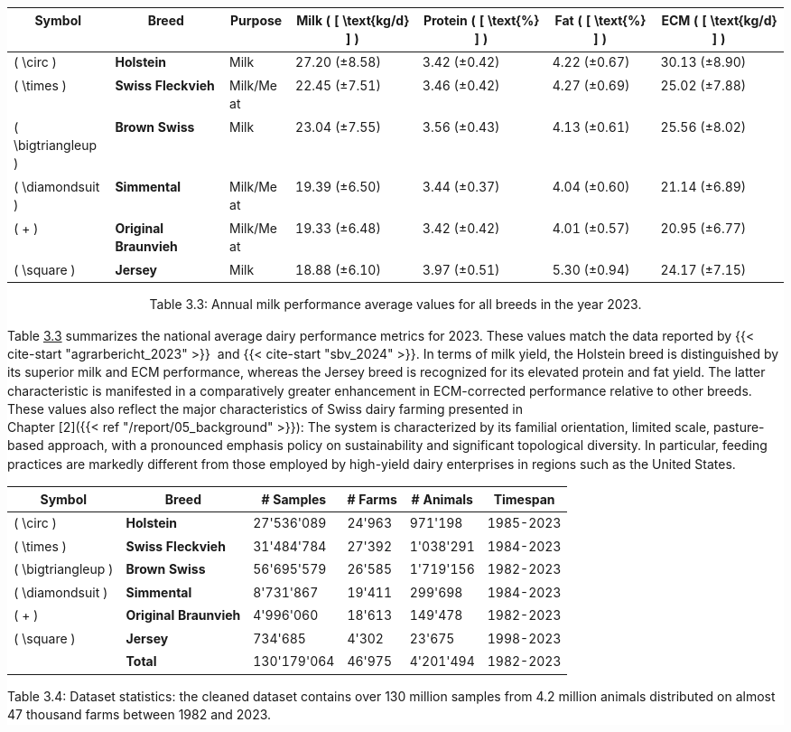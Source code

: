 <div id="table_average_breed_performance_2023" class="table-with-caption">
<div class="table-content">

| **Symbol**  | **Breed**            | **Purpose**    | **Milk \( [ \text{kg/d} ] \)** | **Protein \( [ \text{\%} ] \)** | **Fat \( [ \text{\%} ] \)** | **ECM \( [ \text{kg/d} ] \)** |
|------------|--------------------|--------------|----------------------------|-------------------------|--------------------|--------------------|
| \( \circ \)       | **Holstein**         | Milk         | 27.20 (±8.58)             | 3.42 (±0.42)           | 4.22 (±0.67)      | 30.13 (±8.90)      |
| \( \times \)      | **Swiss Fleckvieh**  | Milk/Meat    | 22.45 (±7.51)             | 3.46 (±0.42)           | 4.27 (±0.69)      | 25.02 (±7.88)      |
| \( \bigtriangleup \) | **Brown Swiss**      | Milk         | 23.04 (±7.55)             | 3.56 (±0.43)           | 4.13 (±0.61)      | 25.56 (±8.02)      |
| \( \diamondsuit \) | **Simmental**        | Milk/Meat    | 19.39 (±6.50)             | 3.44 (±0.37)           | 4.04 (±0.60)      | 21.14 (±6.89)      |
| \( + \)           | **Original Braunvieh** | Milk/Meat    | 19.33 (±6.48)             | 3.42 (±0.42)           | 4.01 (±0.57)      | 20.95 (±6.77)      |
| \( \square \)     | **Jersey**           | Milk         | 18.88 (±6.10)             | 3.97 (±0.51)           | 5.30 (±0.94)      | 24.17 (±7.15)      |

</div>
<figcaption style="text-align: center;">
    Table 3.3: Annual milk performance average values for all breeds in the year 2023.
</figcaption>
</div>

Table [3.3](#table_average_breed_performance_2023) summarizes the national average dairy performance metrics for 2023. These values match the data reported by {{< cite-start "agrarbericht_2023" >}}&nbsp; and {{< cite-start "sbv_2024" >}}. In terms of milk yield, the Holstein breed is distinguished by its superior milk and ECM performance, whereas the Jersey breed is recognized for its elevated protein and fat yield. The latter characteristic is manifested in a comparatively greater enhancement in ECM-corrected performance relative to other breeds. These values also reflect the major characteristics of Swiss dairy farming presented in <nobr>Chapter [2]({{< ref "/report/05_background" >}}):</nobr> The system is characterized by its familial orientation, limited scale, pasture-based approach, with a pronounced emphasis policy on sustainability and significant topological diversity. In particular, feeding practices are markedly different from those employed by high-yield dairy enterprises in regions such as the United States.


<div id="table_dataset_statistics" class="table-with-caption">
<div class="table-content">

| **Symbol**  | **Breed**            | **\# Samples**    | **\# Farms**    | **\# Animals**  | **Timespan** |
|------------|--------------------|-----------------|---------------|---------------|------------|
| \( \circ \)       | **Holstein**         | 27'536'089      | 24'963        | 971'198       | 1985-2023  |
| \( \times \)      | **Swiss Fleckvieh**  | 31'484'784      | 27'392        | 1'038'291     | 1984-2023  |
| \( \bigtriangleup \) | **Brown Swiss**      | 56'695'579      | 26'585        | 1'719'156     | 1982-2023  |
| \( \diamondsuit \) | **Simmental**        | 8'731'867       | 19'411        | 299'698       | 1984-2023  |
| \( + \)           | **Original Braunvieh** | 4'996'060       | 18'613        | 149'478       | 1982-2023  |
| \( \square \)     | **Jersey**           | 734'685         | 4'302         | 23'675        | 1998-2023  |
|                  | **Total**            | 130'179'064     | 46'975        | 4'201'494     | 1982-2023  |

</div>
<figcaption style="text-align: left;">
    Table 3.4: Dataset statistics: the cleaned dataset contains over 130 million samples from 4.2 million animals distributed on almost 47 thousand farms between 1982 and 2023.
</figcaption>
</div>


[^1]: In practice, some subtle differences between the different databases and schema versions exist.
[^2]: We invite the reader to study further tables in the {{< cite "asr2024" >}} specifications for follow-up projects.
[^3]: According to Holstein Switzerland, some data is irrecoverably lost.
[^4]: Bundesamt für Statisik - Federal Statistics Office
[^5]: We can also refer them as the "typical" mountain cow breeds
[^6]: Both of these hyperparameters are somewhat arbitrary and could be optimized in a model selection process.
[^7]: According to ETH Statistical Consulting up to 30 times faster
[^8]: memory consumption at Gigabytes for the process – *htop* observations during runtime – no systematic profiling
[^9]: Further specifications about potential constraints are out of scope for this work.